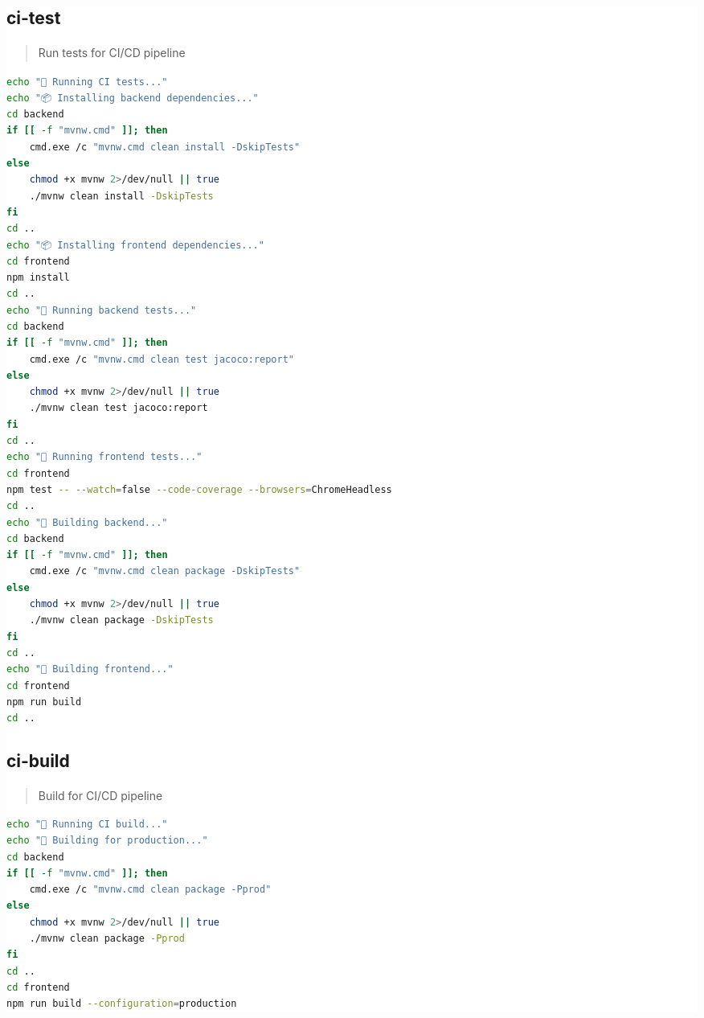 ## ci-test

> Run tests for CI/CD pipeline

```bash
echo "🔄 Running CI tests..."
echo "📦 Installing backend dependencies..."
cd backend
if [[ -f "mvnw.cmd" ]]; then
    cmd.exe /c "mvnw.cmd clean install -DskipTests"
else
    chmod +x mvnw 2>/dev/null || true
    ./mvnw clean install -DskipTests
fi
cd ..
echo "📦 Installing frontend dependencies..."
cd frontend
npm install
cd ..
echo "🧪 Running backend tests..."
cd backend
if [[ -f "mvnw.cmd" ]]; then
    cmd.exe /c "mvnw.cmd clean test jacoco:report"
else
    chmod +x mvnw 2>/dev/null || true
    ./mvnw clean test jacoco:report
fi
cd ..
echo "🧪 Running frontend tests..."
cd frontend
npm test -- --watch=false --code-coverage --browsers=ChromeHeadless
cd ..
echo "🔨 Building backend..."
cd backend
if [[ -f "mvnw.cmd" ]]; then
    cmd.exe /c "mvnw.cmd clean package -DskipTests"
else
    chmod +x mvnw 2>/dev/null || true
    ./mvnw clean package -DskipTests
fi
cd ..
echo "🔨 Building frontend..."
cd frontend
npm run build
cd ..
```

## ci-build

> Build for CI/CD pipeline

```bash
echo "🔄 Running CI build..."
echo "🔨 Building for production..."
cd backend
if [[ -f "mvnw.cmd" ]]; then
    cmd.exe /c "mvnw.cmd clean package -Pprod"
else
    chmod +x mvnw 2>/dev/null || true
    ./mvnw clean package -Pprod
fi
cd ..
cd frontend
npm run build --configuration=production
```
